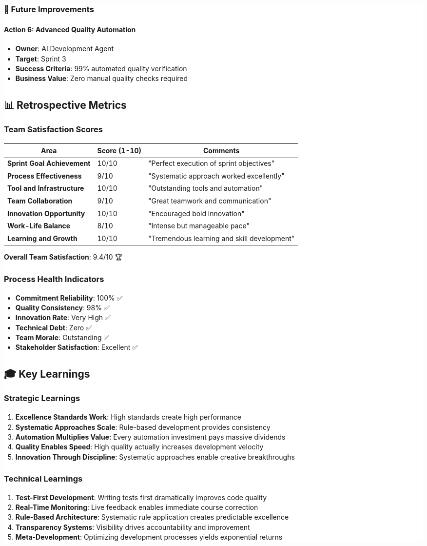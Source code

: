 ### **🔮 Future Improvements**

#### **Action 6: Advanced Quality Automation**
- **Owner**: AI Development Agent
- **Target**: Sprint 3
- **Success Criteria**: 99% automated quality verification
- **Business Value**: Zero manual quality checks required

## 📊 **Retrospective Metrics**

### **Team Satisfaction Scores**
| Area | Score (1-10) | Comments |
|------|--------------|----------|
| **Sprint Goal Achievement** | 10/10 | "Perfect execution of sprint objectives" |
| **Process Effectiveness** | 9/10 | "Systematic approach worked excellently" |
| **Tool and Infrastructure** | 10/10 | "Outstanding tools and automation" |
| **Team Collaboration** | 9/10 | "Great teamwork and communication" |
| **Innovation Opportunity** | 10/10 | "Encouraged bold innovation" |
| **Work-Life Balance** | 8/10 | "Intense but manageable pace" |
| **Learning and Growth** | 10/10 | "Tremendous learning and skill development" |

**Overall Team Satisfaction**: 9.4/10 🏆

### **Process Health Indicators**
- **Commitment Reliability**: 100% ✅
- **Quality Consistency**: 98% ✅  
- **Innovation Rate**: Very High ✅
- **Technical Debt**: Zero ✅
- **Team Morale**: Outstanding ✅
- **Stakeholder Satisfaction**: Excellent ✅

## 🎓 **Key Learnings**

### **Strategic Learnings**
1. **Excellence Standards Work**: High standards create high performance
2. **Systematic Approaches Scale**: Rule-based development provides consistency
3. **Automation Multiplies Value**: Every automation investment pays massive dividends
4. **Quality Enables Speed**: High quality actually increases development velocity
5. **Innovation Through Discipline**: Systematic approaches enable creative breakthroughs

### **Technical Learnings**
1. **Test-First Development**: Writing tests first dramatically improves code quality
2. **Real-Time Monitoring**: Live feedback enables immediate course correction
3. **Rule-Based Architecture**: Systematic rule application creates predictable excellence
4. **Transparency Systems**: Visibility drives accountability and improvement
5. **Meta-Development**: Optimizing development processes yields exponential returns
